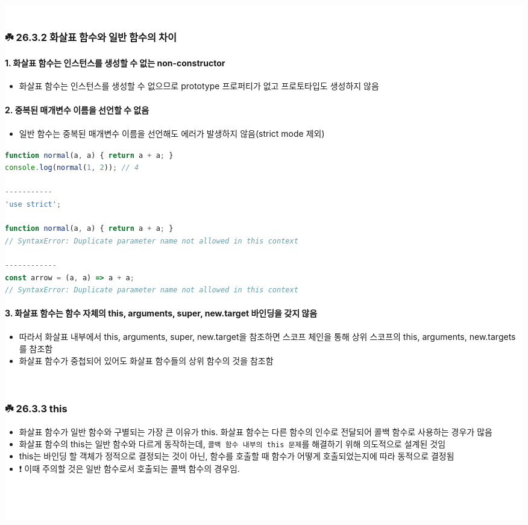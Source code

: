 <br />

### ☘️ 26.3.2 화살표 함수와 일반 함수의 차이

#### 1. 화살표 함수는 인스턴스를 생성할 수 없는 non-constructor
- 화살표 함수는 인스턴스를 생성할 수 없으므로 prototype 프로퍼티가 없고 프로토타입도 생성하지 않음

#### 2. 중복된 매개변수 이름을 선언할 수 없음
- 일반 함수는 중복된 매개변수 이름을 선언해도 에러가 발생하지 않음(strict mode 제외)
```jsx
function normal(a, a) { return a + a; }
console.log(normal(1, 2)); // 4

-----------
'use strict';

function normal(a, a) { return a + a; }
// SyntaxError: Duplicate parameter name not allowed in this context

------------
const arrow = (a, a) => a + a;
// SyntaxError: Duplicate parameter name not allowed in this context
```

#### 3. 화살표 함수는 함수 자체의 this, arguments, super, new.target 바인딩을 갖지 않음
- 따라서 화살표 내부에서 this, arguments, super, new.target을 참조하면 스코프 체인을 통해 상위 스코프의 this, arguments, new.targets를 참조함
- 화살표 함수가 중첩되어 있어도 화살표 함수들의 상위 함수의 것을 참조함

<br />

### ☘️ 26.3.3 this
- 화살표 함수가 일반 함수와 구별되는 가장 큰 이유가 this. 화살표 함수는 다른 함수의 인수로 전달되어 콜백 함수로 사용하는 경우가 많음
- 화살표 함수의 this는 일반 함수와 다르게 동작하는데, `콜백 함수 내부의 this 문제`를 해결하기 위해 의도적으로 설계된 것임
- this는 바인딩 할 객체가 정적으로 결정되는 것이 아닌, 함수를 호출할 때 함수가 어떻게 호출되었는지에 따라 동적으로 결정됨
- ❗ 이때 주의할 것은 일반 함수로서 호출되는 콜백 함수의 경우임. 





<br />




<br />









<br />


